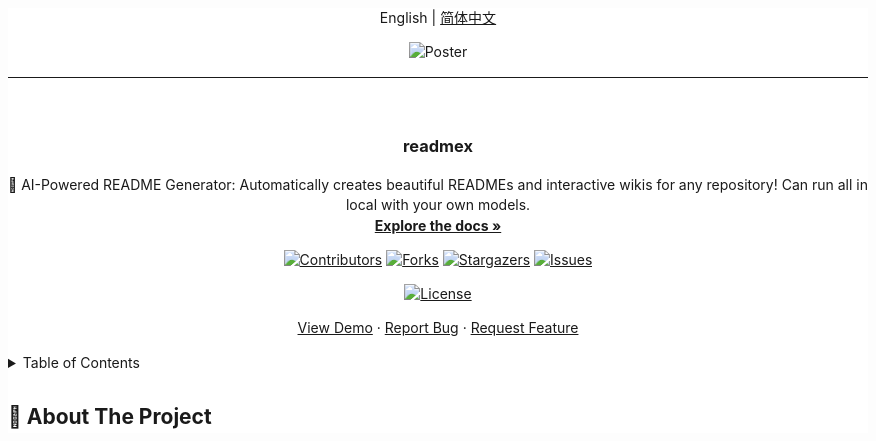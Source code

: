 
<a id="readme-top"></a>


<div align="center">
  
English | [简体中文](README_CN.md)

</div>


<div align="center">
  <img src="images/poster.png" alt="Poster" width="50%">
</div>

---


<br />
<div align="center">
  

<h3 align="center">readmex</h3>

  <p align="center">
    🚀 AI-Powered README Generator: Automatically creates beautiful READMEs and interactive wikis for any repository! Can run all in local with your own models.
    <br />
    <a href="https://github.com/aibox22/readmex"><strong>Explore the docs »</strong></a>
    <br />
  </p>

  
[![Contributors][contributors-shield]][contributors-url]
[![Forks][forks-shield]][forks-url]
[![Stargazers][stars-shield]][stars-url]
[![Issues][issues-shield]][issues-url]

[![License][license-shield]][license-url]

  <p align="center">
    <a href="https://github.com/aibox22/readmex">View Demo</a>
    &middot;
    <a href="https://github.com/aibox22/readmex/issues/new?labels=bug&template=bug-report---.md">Report Bug</a>
    &middot;
    <a href="https://github.com/aibox22/readmex/issues/new?labels=enhancement&template=feature-request---.md">Request Feature</a>
  </p>
</div>




<details><summary>Table of Contents</summary></details>




## 📖 About The Project


[readmex]: https://github.com/aibox22/readmex
[contributors-shield]: https://img.shields.io/github/contributors/aibox22/readmex.svg?style=flat-round
[contributors-url]: https://github.com/aibox22/readmex/graphs/contributors
[forks-shield]: https://img.shields.io/github/forks/aibox22/readmex.svg?style=flat-round
[forks-url]: https://github.com/aibox22/readmex/network/members
[stars-shield]: https://img.shields.io/github/stars/aibox22/readmex.svg?style=flat-round
[stars-url]: https://github.com/aibox22/readmex/stargazers
[issues-shield]: https://img.shields.io/github/issues/aibox22/readmex.svg?style=flat-round
[issues-url]: https://github.com/aibox22/readmex/issues
[release-shield]: https://img.shields.io/github/v/release/aibox22/readmex?style=flat-round
[release-url]: https://github.com/aibox22/readmex/releases
[release-date-shield]: https://img.shields.io/github/release-date/aibox22/readmex?color=9cf&style=flat-round
[license-shield]: https://img.shields.io/github/license/aibox22/readmex.svg?style=flat-round
[license-url]: https://github.com/aibox22/readmex/blob/master/LICENSE.txt
[Python]: https://img.shields.io/badge/Python-3776AB?style=flat-round&logo=python&logoColor=white
[Python-url]: https://www.python.org/
[OpenAI]: https://img.shields.io/badge/OpenAI-000000?style=flat-round&logo=openai&logoColor=white
[OpenAI-url]: https://openai.com/
[Flask]: https://img.shields.io/badge/Flask-000000?style=flat-round&logo=flask&logoColor=white
[Flask-url]: https://flask.palletsprojects.com/
[Rich]: https://img.shields.io/badge/Rich-000000?style=flat-round&logo=rich&logoColor=white
[Rich-url]: https://rich.readthedocs.io/